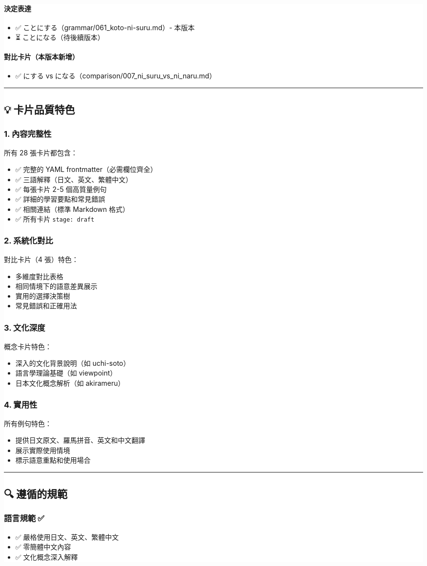 #### 決定表達
- ✅ ことにする（grammar/061_koto-ni-suru.md）- 本版本
- ⏳ ことになる（待後續版本）

#### 對比卡片（本版本新增）
- ✅ にする vs になる（comparison/007_ni_suru_vs_ni_naru.md）

---

## 💡 卡片品質特色

### 1. 內容完整性

所有 28 張卡片都包含：
- ✅ 完整的 YAML frontmatter（必需欄位齊全）
- ✅ 三語解釋（日文、英文、繁體中文）
- ✅ 每張卡片 2-5 個高質量例句
- ✅ 詳細的學習要點和常見錯誤
- ✅ 相關連結（標準 Markdown 格式）
- ✅ 所有卡片 `stage: draft`

### 2. 系統化對比

對比卡片（4 張）特色：
- 多維度對比表格
- 相同情境下的語意差異展示
- 實用的選擇決策樹
- 常見錯誤和正確用法

### 3. 文化深度

概念卡片特色：
- 深入的文化背景說明（如 uchi-soto）
- 語言學理論基礎（如 viewpoint）
- 日本文化概念解析（如 akirameru）

### 4. 實用性

所有例句特色：
- 提供日文原文、羅馬拼音、英文和中文翻譯
- 展示實際使用情境
- 標示語意重點和使用場合

---

## 🔍 遵循的規範

### 語言規範 ✅

- ✅ 嚴格使用日文、英文、繁體中文
- ✅ 零簡體中文內容
- ✅ 文化概念深入解釋
